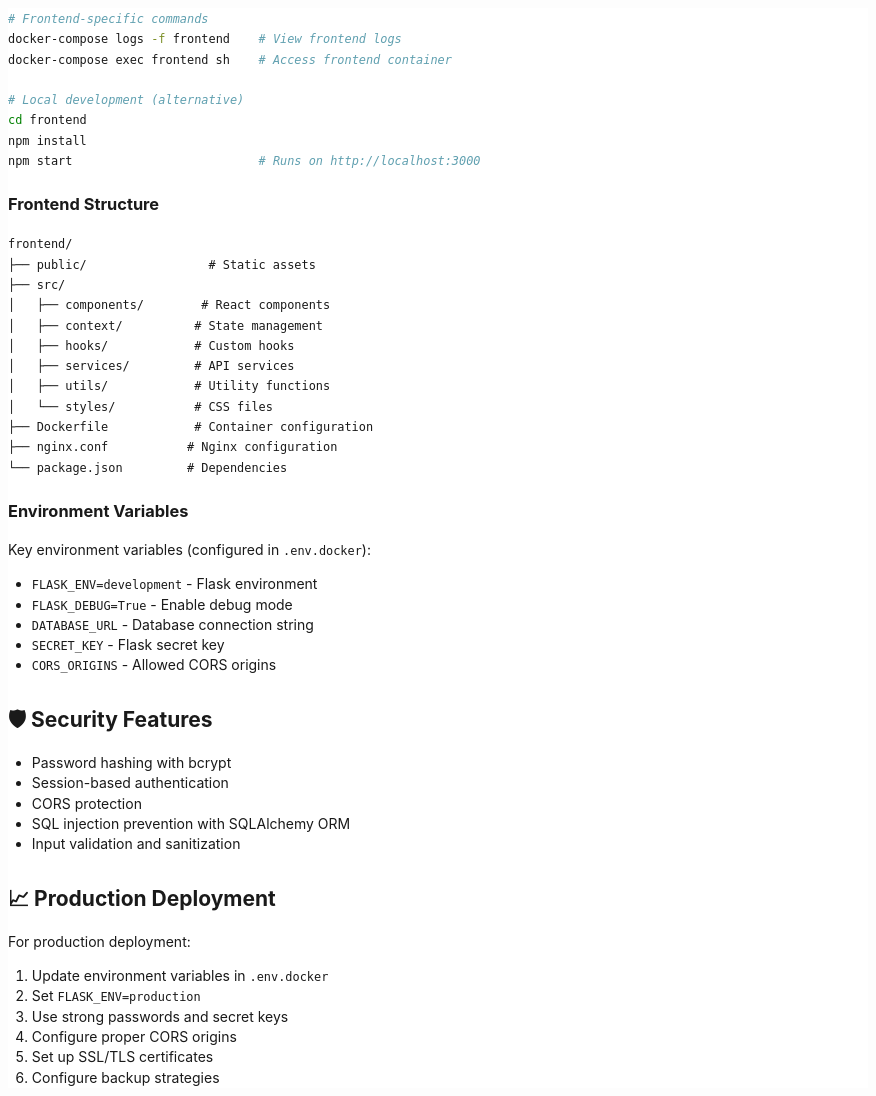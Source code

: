 ```bash
# Frontend-specific commands
docker-compose logs -f frontend    # View frontend logs
docker-compose exec frontend sh    # Access frontend container

# Local development (alternative)
cd frontend
npm install
npm start                          # Runs on http://localhost:3000
```

### Frontend Structure
```
frontend/
├── public/                 # Static assets
├── src/
│   ├── components/        # React components
│   ├── context/          # State management
│   ├── hooks/            # Custom hooks
│   ├── services/         # API services
│   ├── utils/            # Utility functions
│   └── styles/           # CSS files
├── Dockerfile            # Container configuration
├── nginx.conf           # Nginx configuration
└── package.json         # Dependencies
```

### Environment Variables
Key environment variables (configured in `.env.docker`):

- `FLASK_ENV=development` - Flask environment
- `FLASK_DEBUG=True` - Enable debug mode
- `DATABASE_URL` - Database connection string
- `SECRET_KEY` - Flask secret key
- `CORS_ORIGINS` - Allowed CORS origins

## 🛡️ Security Features

- Password hashing with bcrypt
- Session-based authentication
- CORS protection
- SQL injection prevention with SQLAlchemy ORM
- Input validation and sanitization

## 📈 Production Deployment

For production deployment:

1. Update environment variables in `.env.docker`
2. Set `FLASK_ENV=production`
3. Use strong passwords and secret keys
4. Configure proper CORS origins
5. Set up SSL/TLS certificates
6. Configure backup strategies

